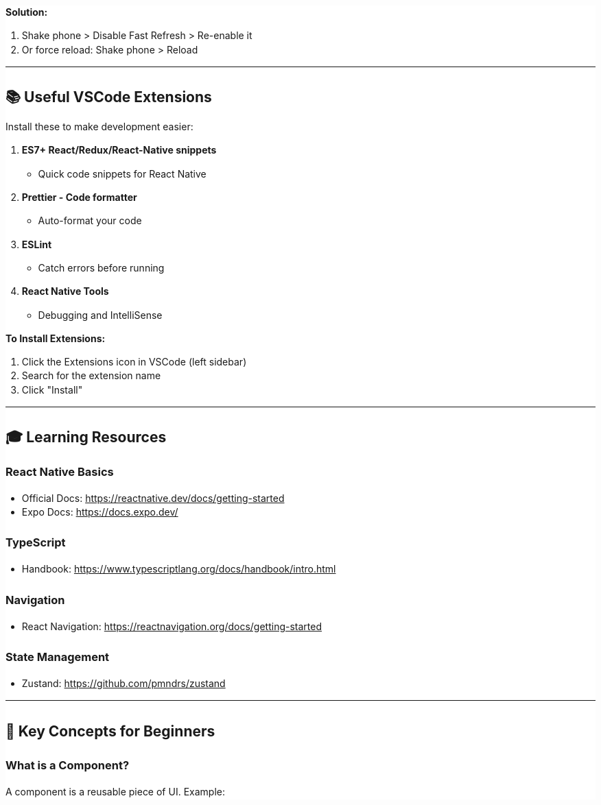 **Solution:**
1. Shake phone > Disable Fast Refresh > Re-enable it
2. Or force reload: Shake phone > Reload

---

## 📚 Useful VSCode Extensions

Install these to make development easier:

1. **ES7+ React/Redux/React-Native snippets**
   - Quick code snippets for React Native

2. **Prettier - Code formatter**
   - Auto-format your code

3. **ESLint**
   - Catch errors before running

4. **React Native Tools**
   - Debugging and IntelliSense

**To Install Extensions:**
1. Click the Extensions icon in VSCode (left sidebar)
2. Search for the extension name
3. Click "Install"

---

## 🎓 Learning Resources

### React Native Basics
- Official Docs: https://reactnative.dev/docs/getting-started
- Expo Docs: https://docs.expo.dev/

### TypeScript
- Handbook: https://www.typescriptlang.org/docs/handbook/intro.html

### Navigation
- React Navigation: https://reactnavigation.org/docs/getting-started

### State Management
- Zustand: https://github.com/pmndrs/zustand

---

## 🔑 Key Concepts for Beginners

### What is a Component?

A component is a reusable piece of UI. Example:
